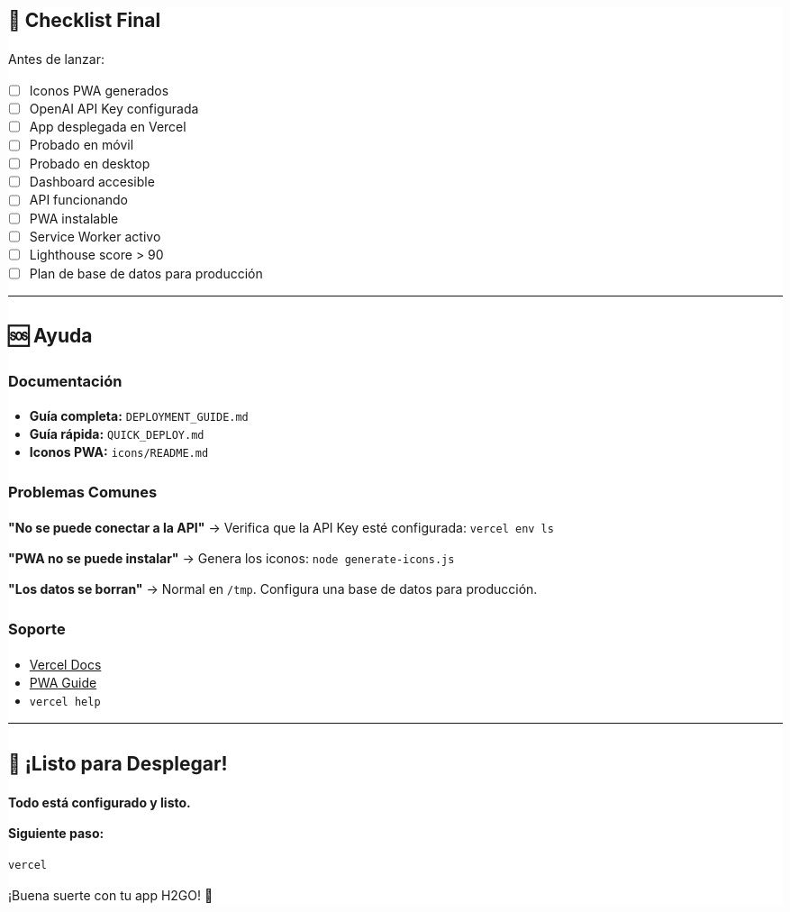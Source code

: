 
## 🎯 Checklist Final

Antes de lanzar:

- [ ] Iconos PWA generados
- [ ] OpenAI API Key configurada
- [ ] App desplegada en Vercel
- [ ] Probado en móvil
- [ ] Probado en desktop
- [ ] Dashboard accesible
- [ ] API funcionando
- [ ] PWA instalable
- [ ] Service Worker activo
- [ ] Lighthouse score > 90
- [ ] Plan de base de datos para producción

---

## 🆘 Ayuda

### Documentación
- **Guía completa:** `DEPLOYMENT_GUIDE.md`
- **Guía rápida:** `QUICK_DEPLOY.md`
- **Iconos PWA:** `icons/README.md`

### Problemas Comunes

**"No se puede conectar a la API"**
→ Verifica que la API Key esté configurada: `vercel env ls`

**"PWA no se puede instalar"**
→ Genera los iconos: `node generate-icons.js`

**"Los datos se borran"**
→ Normal en `/tmp`. Configura una base de datos para producción.

### Soporte
- [Vercel Docs](https://vercel.com/docs)
- [PWA Guide](https://web.dev/progressive-web-apps/)
- `vercel help`

---

## 🎉 ¡Listo para Desplegar!

**Todo está configurado y listo.**

**Siguiente paso:**
```bash
vercel
```

¡Buena suerte con tu app H2GO! 🚀

